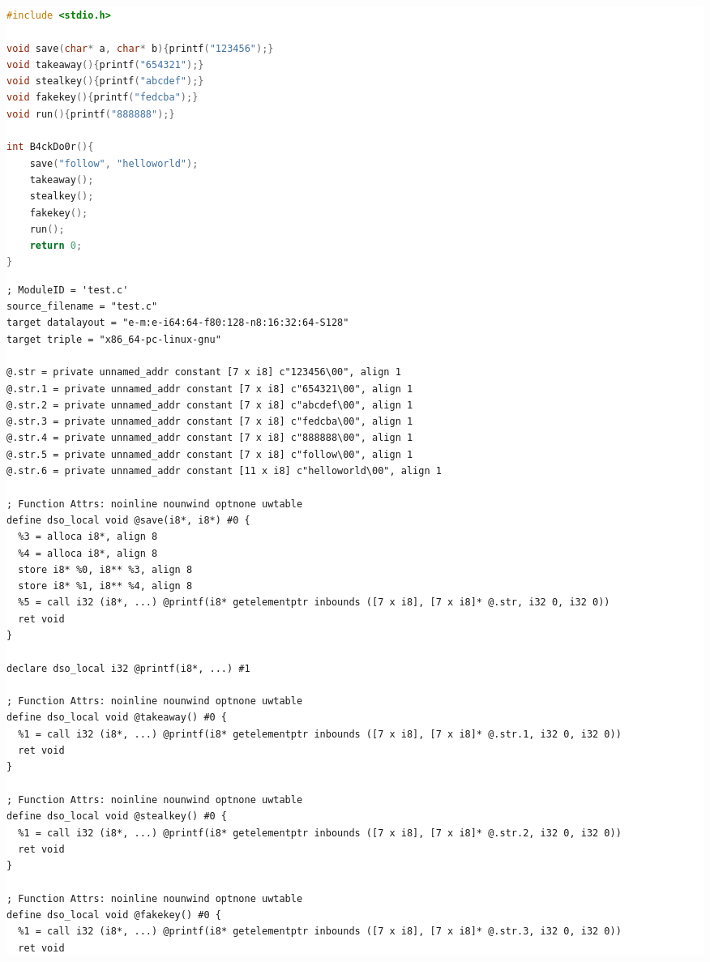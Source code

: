 ```c
#include <stdio.h>

void save(char* a, char* b){printf("123456");}
void takeaway(){printf("654321");}
void stealkey(){printf("abcdef");}
void fakekey(){printf("fedcba");}
void run(){printf("888888");}

int B4ckDo0r(){
	save("follow", "helloworld");
	takeaway();
	stealkey();
	fakekey();
	run();
	return 0;
}
```
```
; ModuleID = 'test.c'
source_filename = "test.c"
target datalayout = "e-m:e-i64:64-f80:128-n8:16:32:64-S128"
target triple = "x86_64-pc-linux-gnu"

@.str = private unnamed_addr constant [7 x i8] c"123456\00", align 1
@.str.1 = private unnamed_addr constant [7 x i8] c"654321\00", align 1
@.str.2 = private unnamed_addr constant [7 x i8] c"abcdef\00", align 1
@.str.3 = private unnamed_addr constant [7 x i8] c"fedcba\00", align 1
@.str.4 = private unnamed_addr constant [7 x i8] c"888888\00", align 1
@.str.5 = private unnamed_addr constant [7 x i8] c"follow\00", align 1
@.str.6 = private unnamed_addr constant [11 x i8] c"helloworld\00", align 1

; Function Attrs: noinline nounwind optnone uwtable
define dso_local void @save(i8*, i8*) #0 {
  %3 = alloca i8*, align 8
  %4 = alloca i8*, align 8
  store i8* %0, i8** %3, align 8
  store i8* %1, i8** %4, align 8
  %5 = call i32 (i8*, ...) @printf(i8* getelementptr inbounds ([7 x i8], [7 x i8]* @.str, i32 0, i32 0))
  ret void
}

declare dso_local i32 @printf(i8*, ...) #1

; Function Attrs: noinline nounwind optnone uwtable
define dso_local void @takeaway() #0 {
  %1 = call i32 (i8*, ...) @printf(i8* getelementptr inbounds ([7 x i8], [7 x i8]* @.str.1, i32 0, i32 0))
  ret void
}

; Function Attrs: noinline nounwind optnone uwtable
define dso_local void @stealkey() #0 {
  %1 = call i32 (i8*, ...) @printf(i8* getelementptr inbounds ([7 x i8], [7 x i8]* @.str.2, i32 0, i32 0))
  ret void
}

; Function Attrs: noinline nounwind optnone uwtable
define dso_local void @fakekey() #0 {
  %1 = call i32 (i8*, ...) @printf(i8* getelementptr inbounds ([7 x i8], [7 x i8]* @.str.3, i32 0, i32 0))
  ret void
```